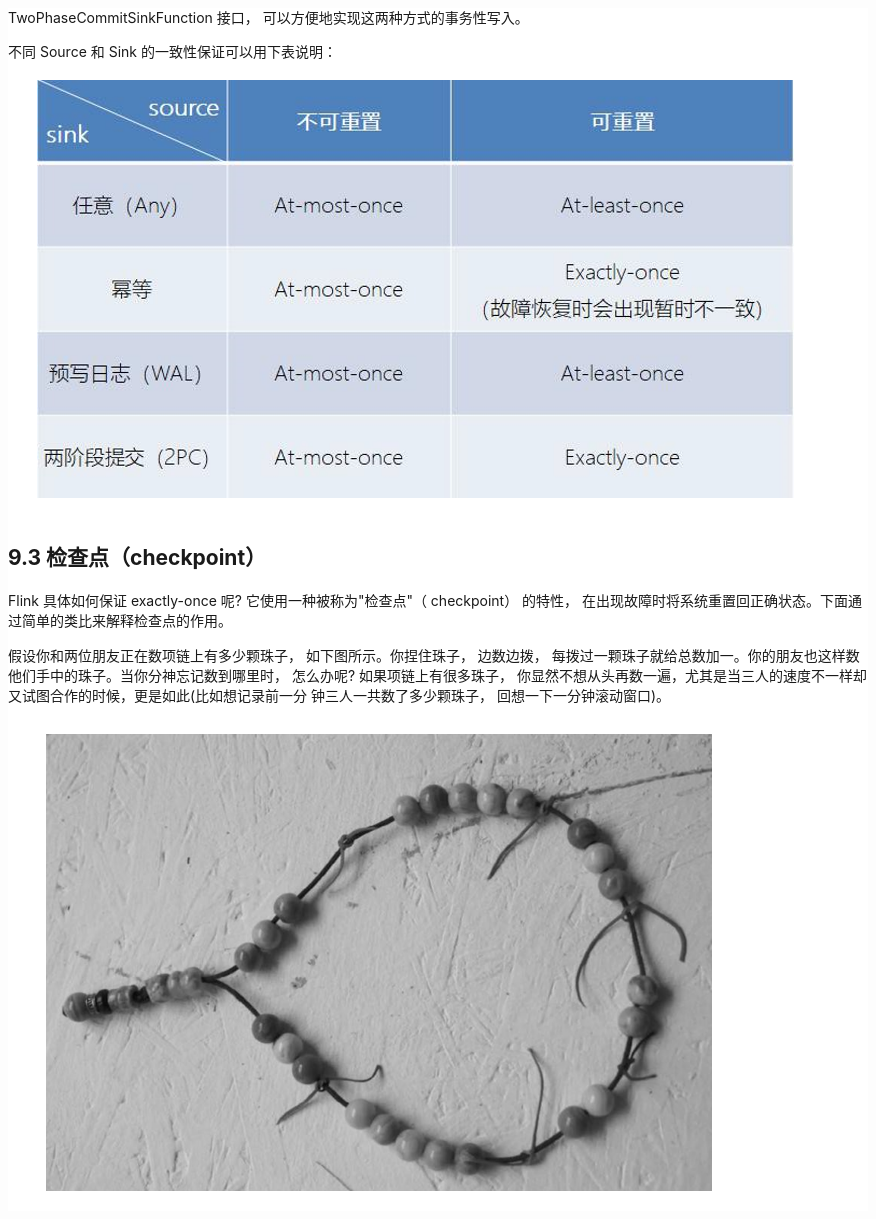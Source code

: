 TwoPhaseCommitSinkFunction 接口， 可以方便地实现这两种方式的事务性写入。


不同 Source 和 Sink 的一致性保证可以用下表说明：

 ![image-20211117194811380](flink部署.assets/image-20211117194811380.png)

## 9.3	检查点（checkpoint）

Flink 具体如何保证 exactly-once 呢? 它使用一种被称为"检查点"（ checkpoint） 的特性， 在出现故障时将系统重置回正确状态。下面通过简单的类比来解释检查点的作用。

假设你和两位朋友正在数项链上有多少颗珠子， 如下图所示。你捏住珠子， 边数边拨， 每拨过一颗珠子就给总数加一。你的朋友也这样数他们手中的珠子。当你分神忘记数到哪里时， 怎么办呢? 如果项链上有很多珠子， 你显然不想从头再数一遍，尤其是当三人的速度不一样却又试图合作的时候，更是如此(比如想记录前一分  钟三人一共数了多少颗珠子， 回想一下一分钟滚动窗口)。

![image-20211117194829416](flink部署.assets/image-20211117194829416.png)
